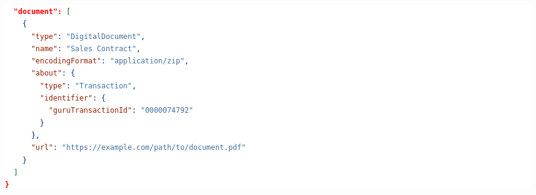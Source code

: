 ```json
  "document": [
    {
      "type": "DigitalDocument",
      "name": "Sales Contract",
      "encodingFormat": "application/zip",
      "about": {
        "type": "Transaction",
        "identifier": {
          "guruTransactionId": "0000074792"
        }
      },
      "url": "https://example.com/path/to/document.pdf"
    }
  ]
}
```
